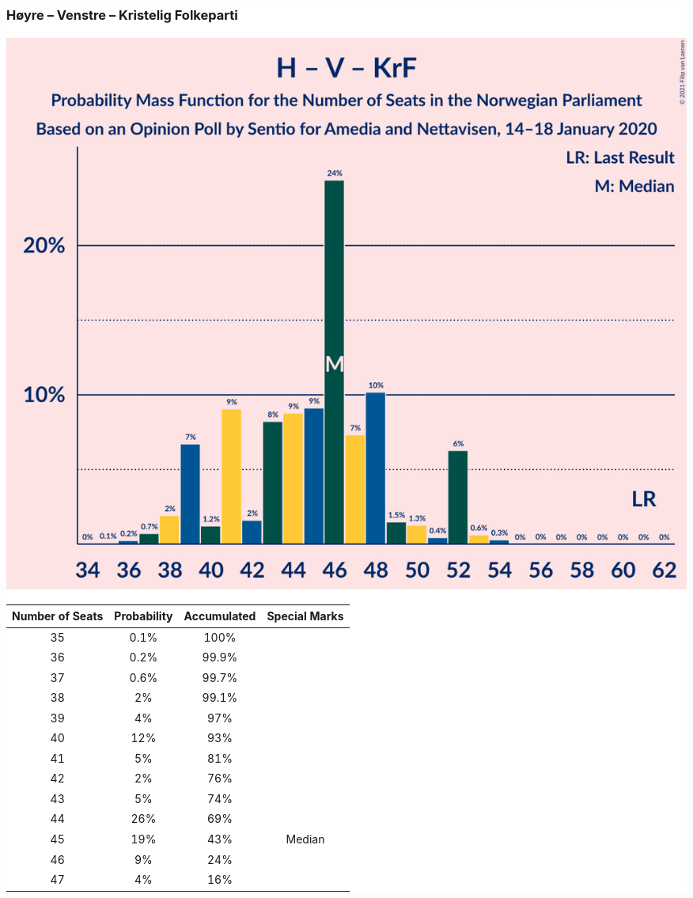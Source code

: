 ### Høyre – Venstre – Kristelig Folkeparti

![Graph with seats probability mass function not yet produced](2020-01-18-Sentio-coalitions-seats-pmf-h–v–krf.png "Seats Probability Mass Function")

| Number of Seats | Probability | Accumulated | Special Marks |
|:---------------:|:-----------:|:-----------:|:-------------:|
| 35 | 0.1% | 100% |  |
| 36 | 0.2% | 99.9% |  |
| 37 | 0.6% | 99.7% |  |
| 38 | 2% | 99.1% |  |
| 39 | 4% | 97% |  |
| 40 | 12% | 93% |  |
| 41 | 5% | 81% |  |
| 42 | 2% | 76% |  |
| 43 | 5% | 74% |  |
| 44 | 26% | 69% |  |
| 45 | 19% | 43% | Median |
| 46 | 9% | 24% |  |
| 47 | 4% | 16% |  |